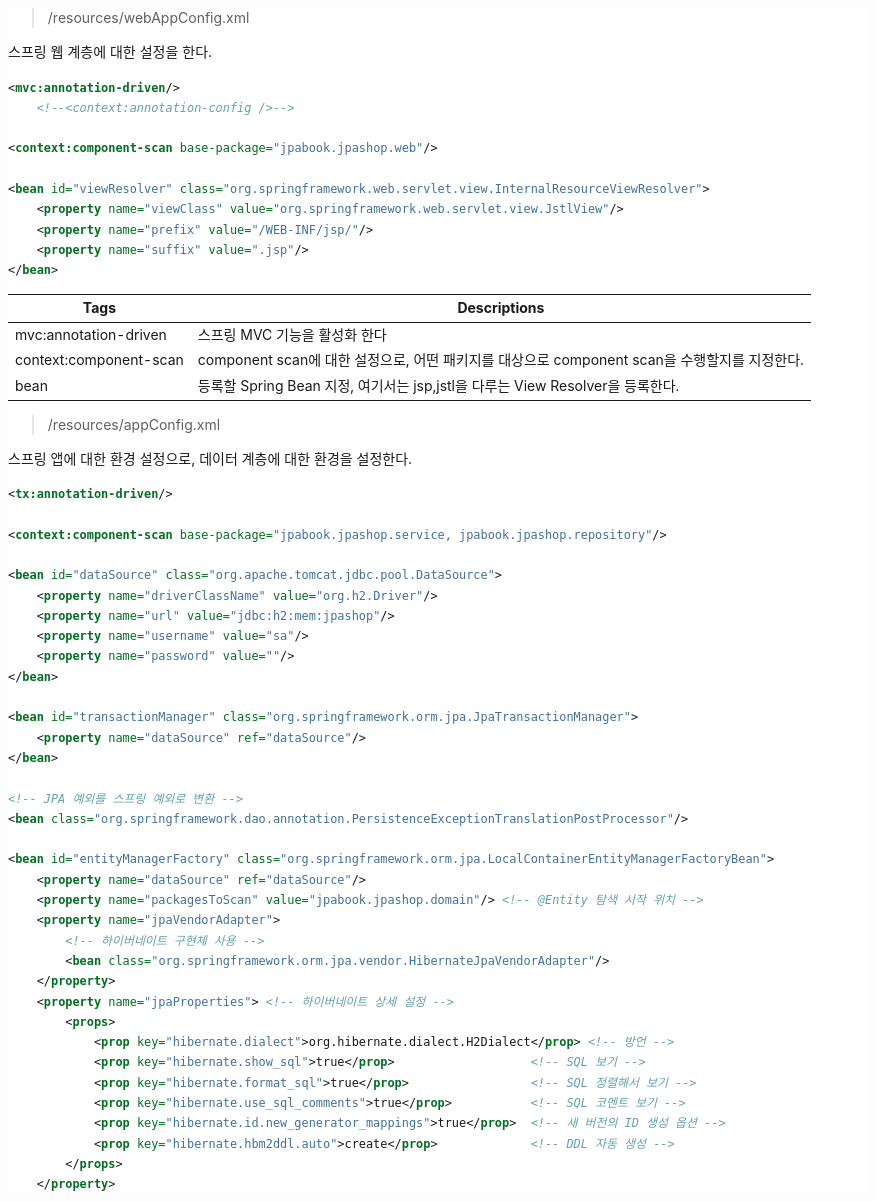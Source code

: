 > /resources/webAppConfig.xml

스프링 웹 계층에 대한 설정을 한다.

```xml
<mvc:annotation-driven/>
    <!--<context:annotation-config />-->

<context:component-scan base-package="jpabook.jpashop.web"/>

<bean id="viewResolver" class="org.springframework.web.servlet.view.InternalResourceViewResolver">
    <property name="viewClass" value="org.springframework.web.servlet.view.JstlView"/>
    <property name="prefix" value="/WEB-INF/jsp/"/>
    <property name="suffix" value=".jsp"/>
</bean>

```

|Tags|Descriptions|
|--|--|
|mvc:annotation-driven|스프링 MVC 기능을 활성화 한다|
|context:component-scan|component scan에 대한 설정으로, 어떤 패키지를 대상으로 component scan을 수행할지를 지정한다.|
|bean|등록할 Spring Bean 지정, 여기서는 jsp,jstl을 다루는 View Resolver을 등록한다.|

> /resources/appConfig.xml

스프링 앱에 대한 환경 설정으로, 데이터 계층에 대한 환경을 설정한다.

```xml
<tx:annotation-driven/>

<context:component-scan base-package="jpabook.jpashop.service, jpabook.jpashop.repository"/>

<bean id="dataSource" class="org.apache.tomcat.jdbc.pool.DataSource">
    <property name="driverClassName" value="org.h2.Driver"/>
    <property name="url" value="jdbc:h2:mem:jpashop"/>
    <property name="username" value="sa"/>
    <property name="password" value=""/>
</bean>

<bean id="transactionManager" class="org.springframework.orm.jpa.JpaTransactionManager">
    <property name="dataSource" ref="dataSource"/>
</bean>

<!-- JPA 예외를 스프링 예외로 변환 -->
<bean class="org.springframework.dao.annotation.PersistenceExceptionTranslationPostProcessor"/>

<bean id="entityManagerFactory" class="org.springframework.orm.jpa.LocalContainerEntityManagerFactoryBean">
    <property name="dataSource" ref="dataSource"/>
    <property name="packagesToScan" value="jpabook.jpashop.domain"/> <!-- @Entity 탐색 시작 위치 -->
    <property name="jpaVendorAdapter">
        <!-- 하이버네이트 구현체 사용 -->
        <bean class="org.springframework.orm.jpa.vendor.HibernateJpaVendorAdapter"/>
    </property>
    <property name="jpaProperties"> <!-- 하이버네이트 상세 설정 -->
        <props>
            <prop key="hibernate.dialect">org.hibernate.dialect.H2Dialect</prop> <!-- 방언 -->
            <prop key="hibernate.show_sql">true</prop>                   <!-- SQL 보기 -->
            <prop key="hibernate.format_sql">true</prop>                 <!-- SQL 정렬해서 보기 -->
            <prop key="hibernate.use_sql_comments">true</prop>           <!-- SQL 코멘트 보기 -->
            <prop key="hibernate.id.new_generator_mappings">true</prop>  <!-- 새 버전의 ID 생성 옵션 -->
            <prop key="hibernate.hbm2ddl.auto">create</prop>             <!-- DDL 자동 생성 -->
        </props>
    </property>
```
